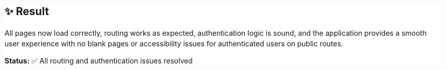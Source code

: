 
## ✨ Result

All pages now load correctly, routing works as expected, authentication logic is sound, and the application provides a smooth user experience with no blank pages or accessibility issues for authenticated users on public routes.

**Status:** ✅ All routing and authentication issues resolved
